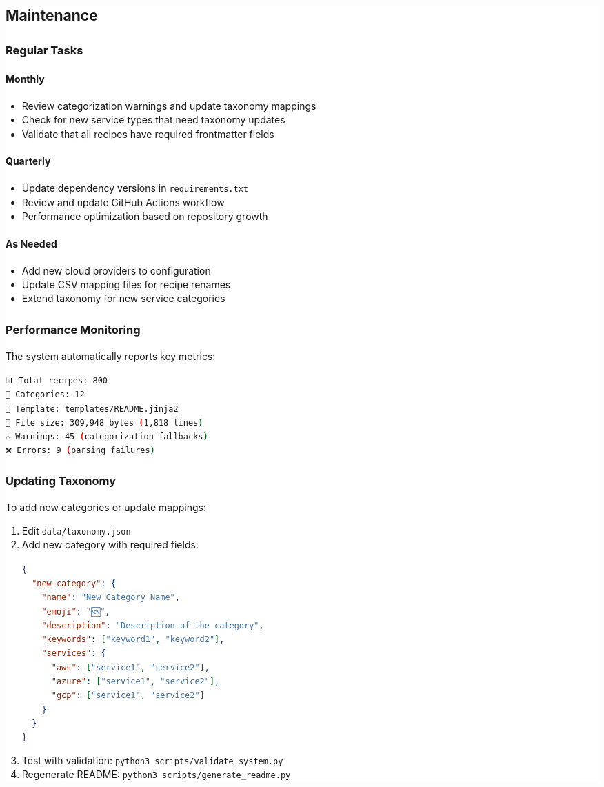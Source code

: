 ## Maintenance

### Regular Tasks

#### Monthly
- Review categorization warnings and update taxonomy mappings
- Check for new service types that need taxonomy updates
- Validate that all recipes have required frontmatter fields

#### Quarterly
- Update dependency versions in `requirements.txt`
- Review and update GitHub Actions workflow
- Performance optimization based on repository growth

#### As Needed
- Add new cloud providers to configuration
- Update CSV mapping files for recipe renames
- Extend taxonomy for new service categories

### Performance Monitoring

The system automatically reports key metrics:

```bash
📊 Total recipes: 800
📁 Categories: 12
🎨 Template: templates/README.jinja2
📏 File size: 309,948 bytes (1,818 lines)
⚠️ Warnings: 45 (categorization fallbacks)
❌ Errors: 9 (parsing failures)
```

### Updating Taxonomy

To add new categories or update mappings:

1. Edit `data/taxonomy.json`
2. Add new category with required fields:
   ```json
   {
     "new-category": {
       "name": "New Category Name",
       "emoji": "🆕",
       "description": "Description of the category",
       "keywords": ["keyword1", "keyword2"],
       "services": {
         "aws": ["service1", "service2"],
         "azure": ["service1", "service2"],
         "gcp": ["service1", "service2"]
       }
     }
   }
   ```
3. Test with validation: `python3 scripts/validate_system.py`
4. Regenerate README: `python3 scripts/generate_readme.py`
